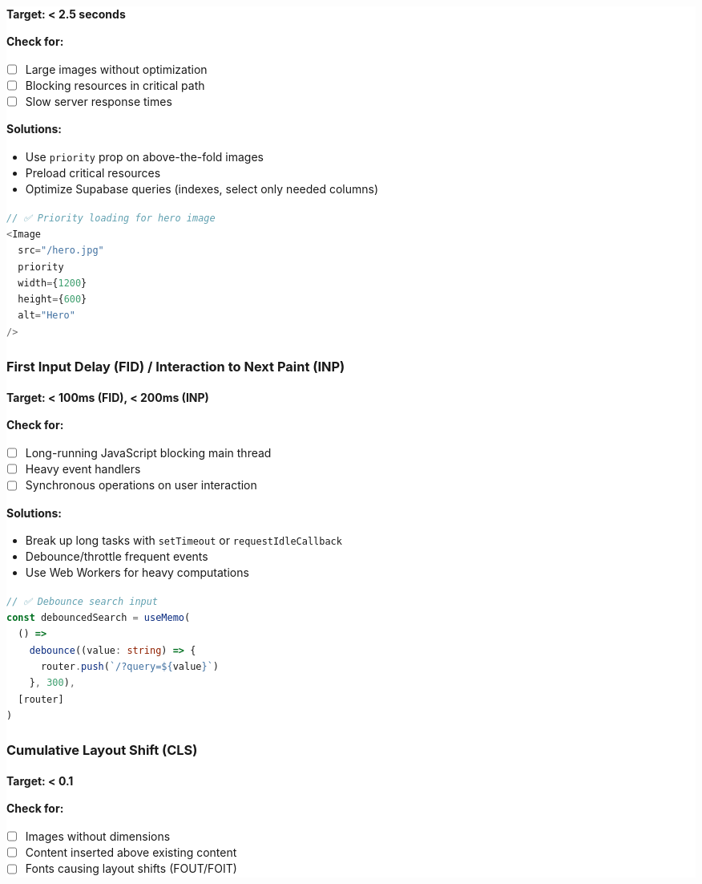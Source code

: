 **Target: < 2.5 seconds**

**Check for:**
- [ ] Large images without optimization
- [ ] Blocking resources in critical path
- [ ] Slow server response times

**Solutions:**
- Use `priority` prop on above-the-fold images
- Preload critical resources
- Optimize Supabase queries (indexes, select only needed columns)

```typescript
// ✅ Priority loading for hero image
<Image
  src="/hero.jpg"
  priority
  width={1200}
  height={600}
  alt="Hero"
/>
```

### First Input Delay (FID) / Interaction to Next Paint (INP)

**Target: < 100ms (FID), < 200ms (INP)**

**Check for:**
- [ ] Long-running JavaScript blocking main thread
- [ ] Heavy event handlers
- [ ] Synchronous operations on user interaction

**Solutions:**
- Break up long tasks with `setTimeout` or `requestIdleCallback`
- Debounce/throttle frequent events
- Use Web Workers for heavy computations

```typescript
// ✅ Debounce search input
const debouncedSearch = useMemo(
  () =>
    debounce((value: string) => {
      router.push(`/?query=${value}`)
    }, 300),
  [router]
)
```

### Cumulative Layout Shift (CLS)

**Target: < 0.1**

**Check for:**
- [ ] Images without dimensions
- [ ] Content inserted above existing content
- [ ] Fonts causing layout shifts (FOUT/FOIT)
